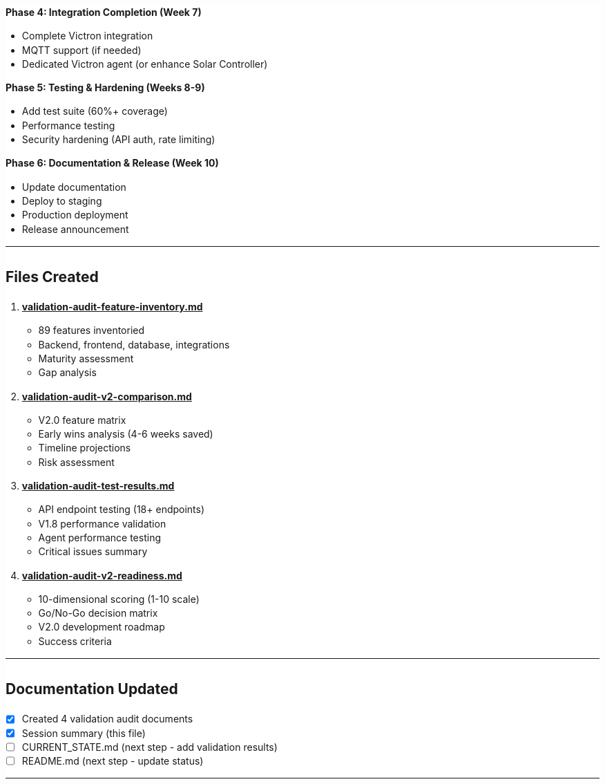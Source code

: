 **Phase 4: Integration Completion (Week 7)**
- Complete Victron integration
- MQTT support (if needed)
- Dedicated Victron agent (or enhance Solar Controller)

**Phase 5: Testing & Hardening (Weeks 8-9)**
- Add test suite (60%+ coverage)
- Performance testing
- Security hardening (API auth, rate limiting)

**Phase 6: Documentation & Release (Week 10)**
- Update documentation
- Deploy to staging
- Production deployment
- Release announcement

---

## Files Created

1. **[validation-audit-feature-inventory.md](./validation-audit-feature-inventory.md)**
   - 89 features inventoried
   - Backend, frontend, database, integrations
   - Maturity assessment
   - Gap analysis

2. **[validation-audit-v2-comparison.md](./validation-audit-v2-comparison.md)**
   - V2.0 feature matrix
   - Early wins analysis (4-6 weeks saved)
   - Timeline projections
   - Risk assessment

3. **[validation-audit-test-results.md](./validation-audit-test-results.md)**
   - API endpoint testing (18+ endpoints)
   - V1.8 performance validation
   - Agent performance testing
   - Critical issues summary

4. **[validation-audit-v2-readiness.md](./validation-audit-v2-readiness.md)**
   - 10-dimensional scoring (1-10 scale)
   - Go/No-Go decision matrix
   - V2.0 development roadmap
   - Success criteria

---

## Documentation Updated

- [x] Created 4 validation audit documents
- [x] Session summary (this file)
- [ ] CURRENT_STATE.md (next step - add validation results)
- [ ] README.md (next step - update status)

---
